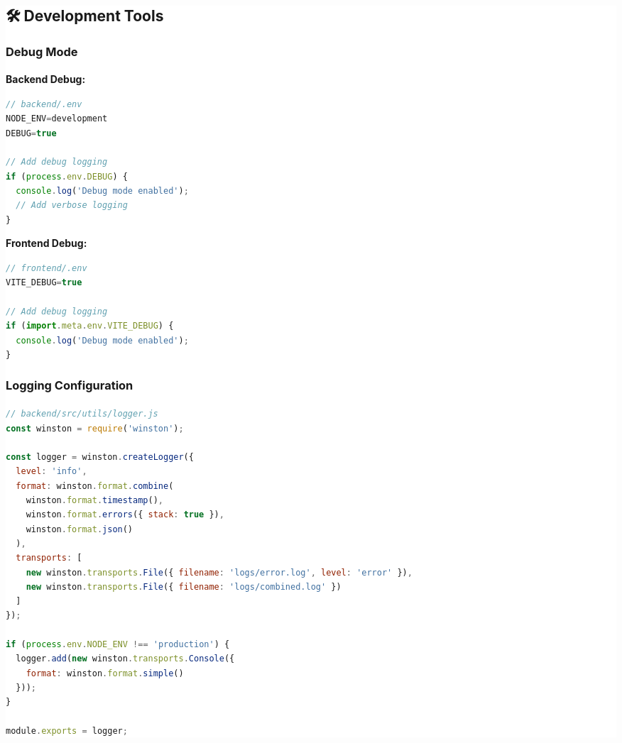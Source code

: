 
## 🛠️ Development Tools

### Debug Mode

**Backend Debug:**
```javascript
// backend/.env
NODE_ENV=development
DEBUG=true

// Add debug logging
if (process.env.DEBUG) {
  console.log('Debug mode enabled');
  // Add verbose logging
}
```

**Frontend Debug:**
```javascript
// frontend/.env
VITE_DEBUG=true

// Add debug logging
if (import.meta.env.VITE_DEBUG) {
  console.log('Debug mode enabled');
}
```

### Logging Configuration

```javascript
// backend/src/utils/logger.js
const winston = require('winston');

const logger = winston.createLogger({
  level: 'info',
  format: winston.format.combine(
    winston.format.timestamp(),
    winston.format.errors({ stack: true }),
    winston.format.json()
  ),
  transports: [
    new winston.transports.File({ filename: 'logs/error.log', level: 'error' }),
    new winston.transports.File({ filename: 'logs/combined.log' })
  ]
});

if (process.env.NODE_ENV !== 'production') {
  logger.add(new winston.transports.Console({
    format: winston.format.simple()
  }));
}

module.exports = logger;
```
